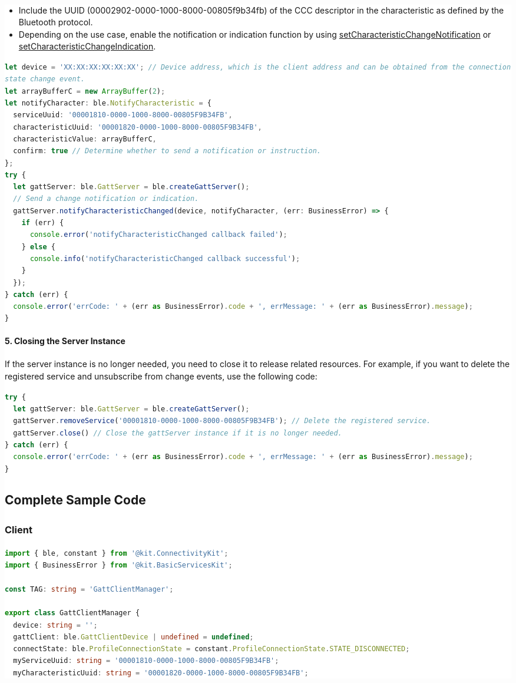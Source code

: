 - Include the UUID (00002902-0000-1000-8000-00805f9b34fb) of the CCC descriptor in the characteristic as defined by the Bluetooth protocol.
- Depending on the use case, enable the notification or indication function by using [setCharacteristicChangeNotification](../../reference/apis-connectivity-kit/js-apis-bluetooth-ble.md#setcharacteristicchangenotification) or [setCharacteristicChangeIndication](../../reference/apis-connectivity-kit/js-apis-bluetooth-ble.md#setcharacteristicchangeindication).
```ts
let device = 'XX:XX:XX:XX:XX:XX'; // Device address, which is the client address and can be obtained from the connection state change event.
let arrayBufferC = new ArrayBuffer(2);
let notifyCharacter: ble.NotifyCharacteristic = {
  serviceUuid: '00001810-0000-1000-8000-00805F9B34FB',
  characteristicUuid: '00001820-0000-1000-8000-00805F9B34FB',
  characteristicValue: arrayBufferC,
  confirm: true // Determine whether to send a notification or instruction.
};
try {
  let gattServer: ble.GattServer = ble.createGattServer();
  // Send a change notification or indication.
  gattServer.notifyCharacteristicChanged(device, notifyCharacter, (err: BusinessError) => {
    if (err) {
      console.error('notifyCharacteristicChanged callback failed');
    } else {
      console.info('notifyCharacteristicChanged callback successful');
    }
  });
} catch (err) {
  console.error('errCode: ' + (err as BusinessError).code + ', errMessage: ' + (err as BusinessError).message);
}
```

#### 5. Closing the Server Instance
If the server instance is no longer needed, you need to close it to release related resources. For example, if you want to delete the registered service and unsubscribe from change events, use the following code:
```ts
try {
  let gattServer: ble.GattServer = ble.createGattServer();
  gattServer.removeService('00001810-0000-1000-8000-00805F9B34FB'); // Delete the registered service.
  gattServer.close() // Close the gattServer instance if it is no longer needed.
} catch (err) {
  console.error('errCode: ' + (err as BusinessError).code + ', errMessage: ' + (err as BusinessError).message);
}
```

## Complete Sample Code

### Client
```ts
import { ble, constant } from '@kit.ConnectivityKit';
import { BusinessError } from '@kit.BasicServicesKit';

const TAG: string = 'GattClientManager';

export class GattClientManager {
  device: string = '';
  gattClient: ble.GattClientDevice | undefined = undefined;
  connectState: ble.ProfileConnectionState = constant.ProfileConnectionState.STATE_DISCONNECTED;
  myServiceUuid: string = '00001810-0000-1000-8000-00805F9B34FB';
  myCharacteristicUuid: string = '00001820-0000-1000-8000-00805F9B34FB';
```